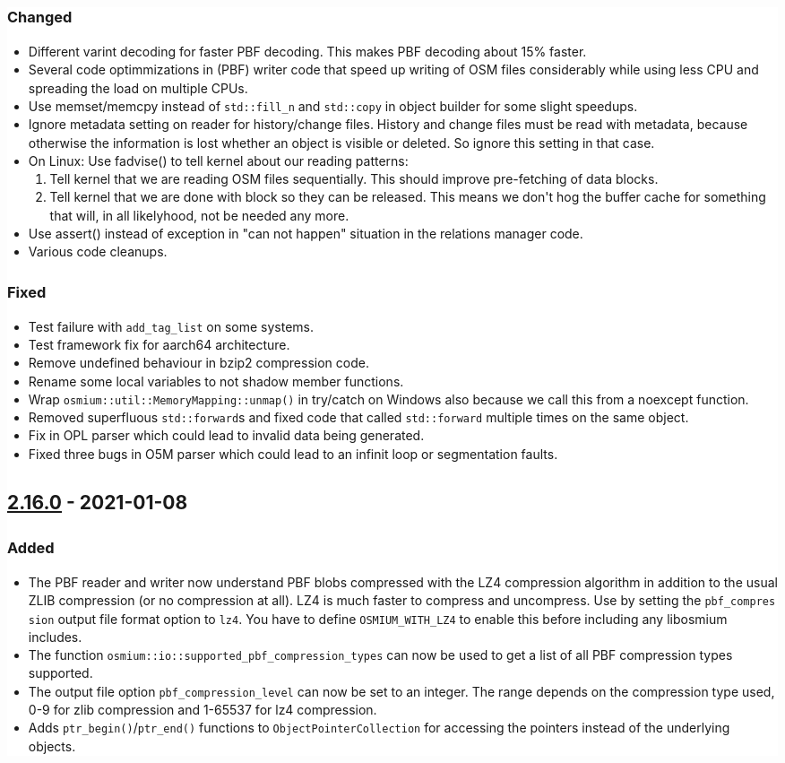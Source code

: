 ### Changed

* Different varint decoding for faster PBF decoding. This makes PBF
  decoding about 15% faster.
* Several code optimmizations in (PBF) writer code that speed up
  writing of OSM files considerably while using less CPU and spreading
  the load on multiple CPUs.
* Use memset/memcpy instead of `std::fill_n` and `std::copy` in object
  builder for some slight speedups.
* Ignore metadata setting on reader for history/change files. History
  and change files must be read with metadata, because otherwise the
  information is lost whether an object is visible or deleted. So
  ignore this setting in that case.
* On Linux: Use fadvise() to tell kernel about our reading patterns:
  1. Tell kernel that we are reading OSM files sequentially. This
     should improve pre-fetching of data blocks.
  2. Tell kernel that we are done with block so they can be released.
     This means we don't hog the buffer cache for something that
     will, in all likelyhood, not be needed any more.
* Use assert() instead of exception in "can not happen" situation in
  the relations manager code.
* Various code cleanups.

### Fixed

* Test failure with `add_tag_list` on some systems.
* Test framework fix for aarch64 architecture.
* Remove undefined behaviour in bzip2 compression code.
* Rename some local variables to not shadow member functions.
* Wrap `osmium::util::MemoryMapping::unmap()` in try/catch on Windows
  also because we call this from a noexcept function.
* Removed superfluous `std::forward`s and fixed code that called
  `std::forward` multiple times on the same object.
* Fix in OPL parser which could lead to invalid data being generated.
* Fixed three bugs in O5M parser which could lead to an infinit loop
  or segmentation faults.

## [2.16.0] - 2021-01-08

### Added

* The PBF reader and writer now understand PBF blobs compressed with the LZ4
  compression algorithm in addition to the usual ZLIB compression (or no
  compression at all). LZ4 is much faster to compress and uncompress. Use
  by setting the `pbf_compression` output file format option to `lz4`. You
  have to define `OSMIUM_WITH_LZ4` to enable this before including any
  libosmium includes.
* The function `osmium::io::supported_pbf_compression_types` can now be used
  to get a list of all PBF compression types supported.
* The output file option `pbf_compression_level` can now be set to an integer.
  The range depends on the compression type used, 0-9 for zlib compression
  and 1-65537 for lz4 compression.
* Adds `ptr_begin()`/`ptr_end()` functions to `ObjectPointerCollection` for
  accessing the pointers instead of the underlying objects.


[unreleased]: https://github.com/osmcode/libosmium/compare/v2.22.0...HEAD
[2.22.0]: https://github.com/osmcode/libosmium/compare/v2.21.0...v2.22.0
[2.21.0]: https://github.com/osmcode/libosmium/compare/v2.20.0...v2.21.0
[2.20.0]: https://github.com/osmcode/libosmium/compare/v2.19.0...v2.20.0
[2.19.0]: https://github.com/osmcode/libosmium/compare/v2.18.9...v2.19.0
[2.18.0]: https://github.com/osmcode/libosmium/compare/v2.17.3...v2.18.0
[2.17.3]: https://github.com/osmcode/libosmium/compare/v2.17.2...v2.17.3
[2.17.2]: https://github.com/osmcode/libosmium/compare/v2.17.1...v2.17.2
[2.17.1]: https://github.com/osmcode/libosmium/compare/v2.17.0...v2.17.1
[2.17.0]: https://github.com/osmcode/libosmium/compare/v2.16.0...v2.17.0
[2.16.0]: https://github.com/osmcode/libosmium/compare/v2.15.6...v2.16.0
[2.15.6]: https://github.com/osmcode/libosmium/compare/v2.15.5...v2.15.6
[2.15.5]: https://github.com/osmcode/libosmium/compare/v2.15.4...v2.15.5
[2.15.4]: https://github.com/osmcode/libosmium/compare/v2.15.3...v2.15.4
[2.15.3]: https://github.com/osmcode/libosmium/compare/v2.15.2...v2.15.3
[2.15.2]: https://github.com/osmcode/libosmium/compare/v2.15.1...v2.15.2
[2.15.1]: https://github.com/osmcode/libosmium/compare/v2.15.0...v2.15.1
[2.15.0]: https://github.com/osmcode/libosmium/compare/v2.14.2...v2.15.0
[2.14.2]: https://github.com/osmcode/libosmium/compare/v2.14.1...v2.14.2
[2.14.1]: https://github.com/osmcode/libosmium/compare/v2.14.0...v2.14.1
[2.14.0]: https://github.com/osmcode/libosmium/compare/v2.13.1...v2.14.0
[2.13.1]: https://github.com/osmcode/libosmium/compare/v2.13.0...v2.13.1
[2.13.0]: https://github.com/osmcode/libosmium/compare/v2.12.2...v2.13.0
[2.12.2]: https://github.com/osmcode/libosmium/compare/v2.12.1...v2.12.2
[2.12.1]: https://github.com/osmcode/libosmium/compare/v2.12.0...v2.12.1
[2.12.0]: https://github.com/osmcode/libosmium/compare/v2.11.0...v2.12.0
[2.11.0]: https://github.com/osmcode/libosmium/compare/v2.10.3...v2.11.0
[2.10.3]: https://github.com/osmcode/libosmium/compare/v2.10.2...v2.10.3
[2.10.2]: https://github.com/osmcode/libosmium/compare/v2.10.1...v2.10.2
[2.10.1]: https://github.com/osmcode/libosmium/compare/v2.10.0...v2.10.1
[2.10.0]: https://github.com/osmcode/libosmium/compare/v2.9.0...v2.10.0
[2.9.0]: https://github.com/osmcode/libosmium/compare/v2.8.0...v2.9.0
[2.8.0]: https://github.com/osmcode/libosmium/compare/v2.7.2...v2.8.0
[2.7.2]: https://github.com/osmcode/libosmium/compare/v2.7.1...v2.7.2
[2.7.1]: https://github.com/osmcode/libosmium/compare/v2.7.0...v2.7.1
[2.7.0]: https://github.com/osmcode/libosmium/compare/v2.6.1...v2.7.0
[2.6.1]: https://github.com/osmcode/libosmium/compare/v2.6.0...v2.6.1
[2.6.0]: https://github.com/osmcode/libosmium/compare/v2.5.4...v2.6.0
[2.5.4]: https://github.com/osmcode/libosmium/compare/v2.5.3...v2.5.4
[2.5.3]: https://github.com/osmcode/libosmium/compare/v2.5.2...v2.5.3
[2.5.2]: https://github.com/osmcode/libosmium/compare/v2.5.1...v2.5.2
[2.5.1]: https://github.com/osmcode/libosmium/compare/v2.5.0...v2.5.1
[2.5.0]: https://github.com/osmcode/libosmium/compare/v2.4.1...v2.5.0
[2.4.1]: https://github.com/osmcode/libosmium/compare/v2.4.0...v2.4.1
[2.4.0]: https://github.com/osmcode/libosmium/compare/v2.3.0...v2.4.0
[2.3.0]: https://github.com/osmcode/libosmium/compare/v2.2.0...v2.3.0
[2.2.0]: https://github.com/osmcode/libosmium/compare/v2.1.0...v2.2.0
[2.1.0]: https://github.com/osmcode/libosmium/compare/v2.0.0...v2.1.0